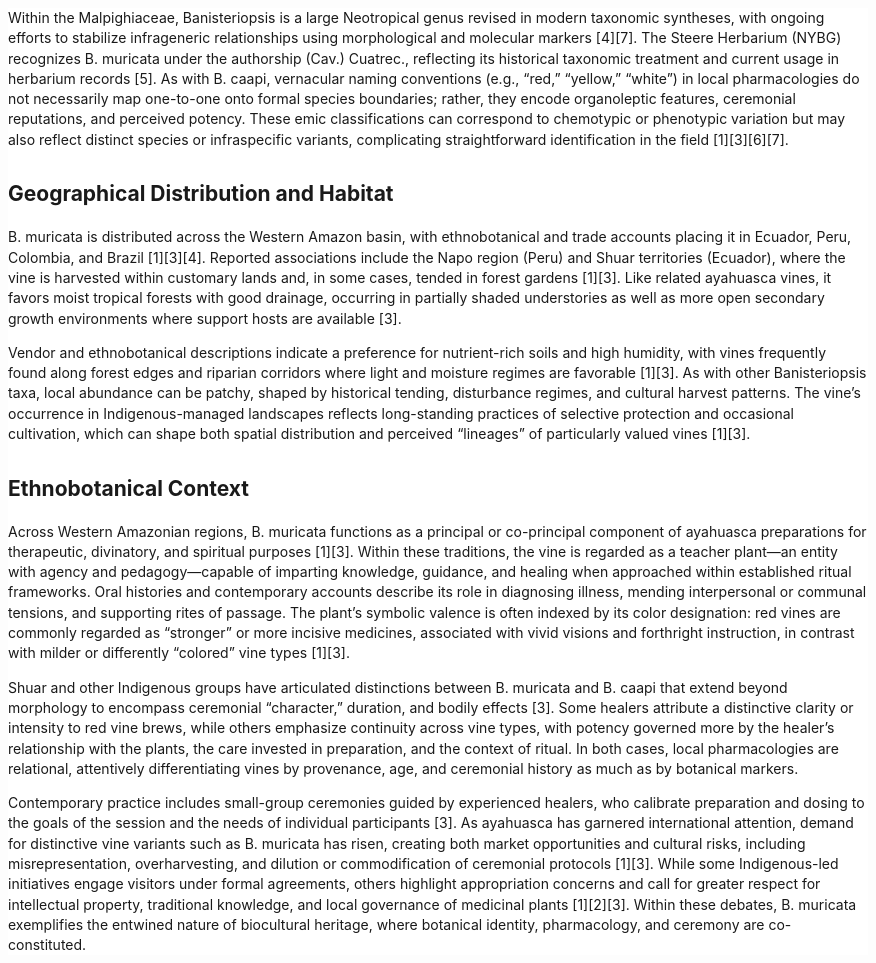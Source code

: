 Within the Malpighiaceae, Banisteriopsis is a large Neotropical genus revised in modern taxonomic syntheses, with ongoing efforts to stabilize infrageneric relationships using morphological and molecular markers [4][7]. The Steere Herbarium (NYBG) recognizes B. muricata under the authorship (Cav.) Cuatrec., reflecting its historical taxonomic treatment and current usage in herbarium records [5]. As with B. caapi, vernacular naming conventions (e.g., “red,” “yellow,” “white”) in local pharmacologies do not necessarily map one-to-one onto formal species boundaries; rather, they encode organoleptic features, ceremonial reputations, and perceived potency. These emic classifications can correspond to chemotypic or phenotypic variation but may also reflect distinct species or infraspecific variants, complicating straightforward identification in the field [1][3][6][7].

## Geographical Distribution and Habitat
B. muricata is distributed across the Western Amazon basin, with ethnobotanical and trade accounts placing it in Ecuador, Peru, Colombia, and Brazil [1][3][4]. Reported associations include the Napo region (Peru) and Shuar territories (Ecuador), where the vine is harvested within customary lands and, in some cases, tended in forest gardens [1][3]. Like related ayahuasca vines, it favors moist tropical forests with good drainage, occurring in partially shaded understories as well as more open secondary growth environments where support hosts are available [3]. 

Vendor and ethnobotanical descriptions indicate a preference for nutrient-rich soils and high humidity, with vines frequently found along forest edges and riparian corridors where light and moisture regimes are favorable [1][3]. As with other Banisteriopsis taxa, local abundance can be patchy, shaped by historical tending, disturbance regimes, and cultural harvest patterns. The vine’s occurrence in Indigenous-managed landscapes reflects long-standing practices of selective protection and occasional cultivation, which can shape both spatial distribution and perceived “lineages” of particularly valued vines [1][3]. 

## Ethnobotanical Context
Across Western Amazonian regions, B. muricata functions as a principal or co-principal component of ayahuasca preparations for therapeutic, divinatory, and spiritual purposes [1][3]. Within these traditions, the vine is regarded as a teacher plant—an entity with agency and pedagogy—capable of imparting knowledge, guidance, and healing when approached within established ritual frameworks. Oral histories and contemporary accounts describe its role in diagnosing illness, mending interpersonal or communal tensions, and supporting rites of passage. The plant’s symbolic valence is often indexed by its color designation: red vines are commonly regarded as “stronger” or more incisive medicines, associated with vivid visions and forthright instruction, in contrast with milder or differently “colored” vine types [1][3].

Shuar and other Indigenous groups have articulated distinctions between B. muricata and B. caapi that extend beyond morphology to encompass ceremonial “character,” duration, and bodily effects [3]. Some healers attribute a distinctive clarity or intensity to red vine brews, while others emphasize continuity across vine types, with potency governed more by the healer’s relationship with the plants, the care invested in preparation, and the context of ritual. In both cases, local pharmacologies are relational, attentively differentiating vines by provenance, age, and ceremonial history as much as by botanical markers.

Contemporary practice includes small-group ceremonies guided by experienced healers, who calibrate preparation and dosing to the goals of the session and the needs of individual participants [3]. As ayahuasca has garnered international attention, demand for distinctive vine variants such as B. muricata has risen, creating both market opportunities and cultural risks, including misrepresentation, overharvesting, and dilution or commodification of ceremonial protocols [1][3]. While some Indigenous-led initiatives engage visitors under formal agreements, others highlight appropriation concerns and call for greater respect for intellectual property, traditional knowledge, and local governance of medicinal plants [1][2][3]. Within these debates, B. muricata exemplifies the entwined nature of biocultural heritage, where botanical identity, pharmacology, and ceremony are co-constituted.
